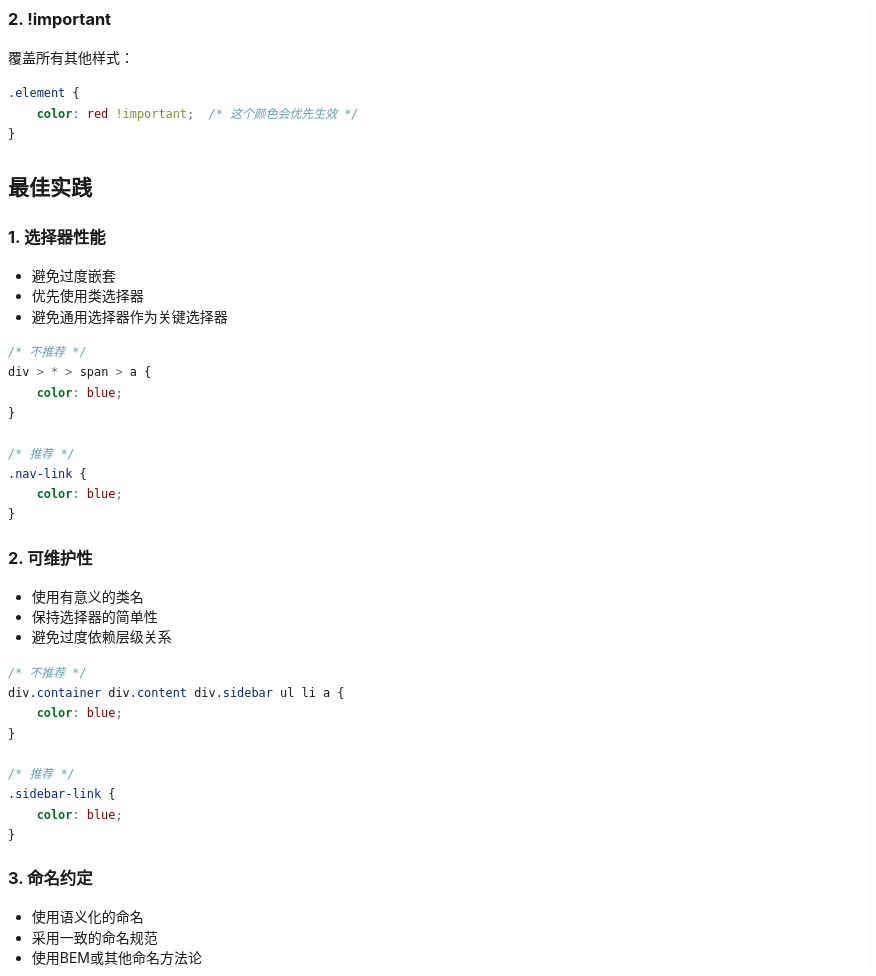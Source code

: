 ### 2. !important

覆盖所有其他样式：

```css
.element {
    color: red !important;  /* 这个颜色会优先生效 */
}
```

## 最佳实践

### 1. 选择器性能

- 避免过度嵌套
- 优先使用类选择器
- 避免通用选择器作为关键选择器

```css
/* 不推荐 */
div > * > span > a {
    color: blue;
}

/* 推荐 */
.nav-link {
    color: blue;
}
```

### 2. 可维护性

- 使用有意义的类名
- 保持选择器的简单性
- 避免过度依赖层级关系

```css
/* 不推荐 */
div.container div.content div.sidebar ul li a {
    color: blue;
}

/* 推荐 */
.sidebar-link {
    color: blue;
}
```

### 3. 命名约定

- 使用语义化的命名
- 采用一致的命名规范
- 使用BEM或其他命名方法论
